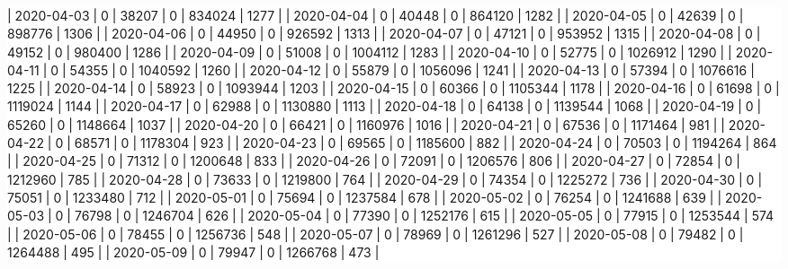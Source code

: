 | 2020-04-03 | 0 | 38207 | 0 | 834024 | 1277 |
| 2020-04-04 | 0 | 40448 | 0 | 864120 | 1282 |
| 2020-04-05 | 0 | 42639 | 0 | 898776 | 1306 |
| 2020-04-06 | 0 | 44950 | 0 | 926592 | 1313 |
| 2020-04-07 | 0 | 47121 | 0 | 953952 | 1315 |
| 2020-04-08 | 0 | 49152 | 0 | 980400 | 1286 |
| 2020-04-09 | 0 | 51008 | 0 | 1004112 | 1283 |
| 2020-04-10 | 0 | 52775 | 0 | 1026912 | 1290 |
| 2020-04-11 | 0 | 54355 | 0 | 1040592 | 1260 |
| 2020-04-12 | 0 | 55879 | 0 | 1056096 | 1241 |
| 2020-04-13 | 0 | 57394 | 0 | 1076616 | 1225 |
| 2020-04-14 | 0 | 58923 | 0 | 1093944 | 1203 |
| 2020-04-15 | 0 | 60366 | 0 | 1105344 | 1178 |
| 2020-04-16 | 0 | 61698 | 0 | 1119024 | 1144 |
| 2020-04-17 | 0 | 62988 | 0 | 1130880 | 1113 |
| 2020-04-18 | 0 | 64138 | 0 | 1139544 | 1068 |
| 2020-04-19 | 0 | 65260 | 0 | 1148664 | 1037 |
| 2020-04-20 | 0 | 66421 | 0 | 1160976 | 1016 |
| 2020-04-21 | 0 | 67536 | 0 | 1171464 | 981 |
| 2020-04-22 | 0 | 68571 | 0 | 1178304 | 923 |
| 2020-04-23 | 0 | 69565 | 0 | 1185600 | 882 |
| 2020-04-24 | 0 | 70503 | 0 | 1194264 | 864 |
| 2020-04-25 | 0 | 71312 | 0 | 1200648 | 833 |
| 2020-04-26 | 0 | 72091 | 0 | 1206576 | 806 |
| 2020-04-27 | 0 | 72854 | 0 | 1212960 | 785 |
| 2020-04-28 | 0 | 73633 | 0 | 1219800 | 764 |
| 2020-04-29 | 0 | 74354 | 0 | 1225272 | 736 |
| 2020-04-30 | 0 | 75051 | 0 | 1233480 | 712 |
| 2020-05-01 | 0 | 75694 | 0 | 1237584 | 678 |
| 2020-05-02 | 0 | 76254 | 0 | 1241688 | 639 |
| 2020-05-03 | 0 | 76798 | 0 | 1246704 | 626 |
| 2020-05-04 | 0 | 77390 | 0 | 1252176 | 615 |
| 2020-05-05 | 0 | 77915 | 0 | 1253544 | 574 |
| 2020-05-06 | 0 | 78455 | 0 | 1256736 | 548 |
| 2020-05-07 | 0 | 78969 | 0 | 1261296 | 527 |
| 2020-05-08 | 0 | 79482 | 0 | 1264488 | 495 |
| 2020-05-09 | 0 | 79947 | 0 | 1266768 | 473 |